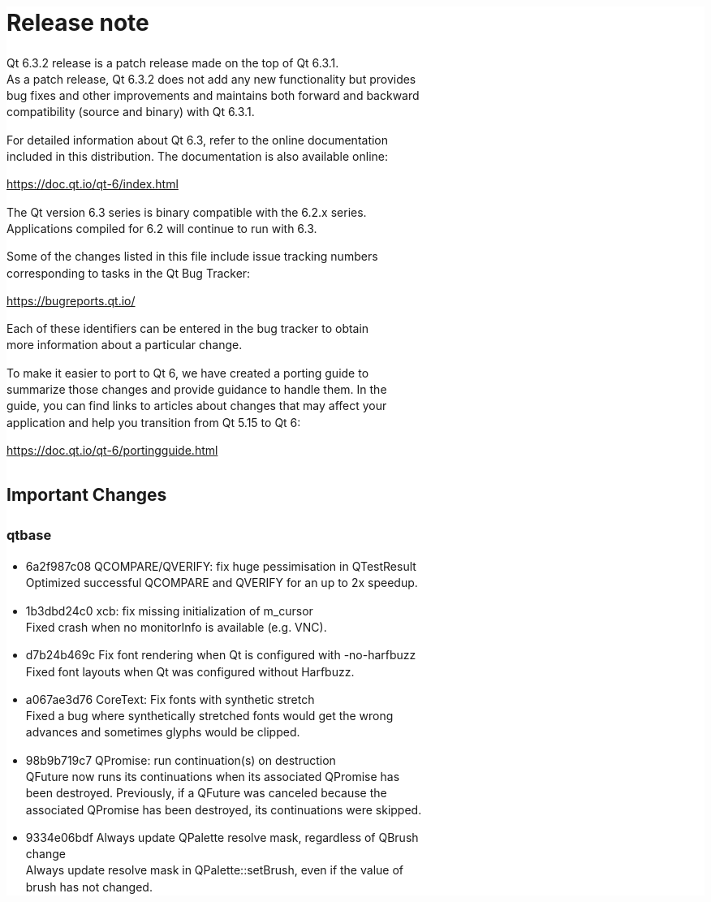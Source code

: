 Release note  
============  
  
Qt 6.3.2 release is a patch release made on the top of Qt 6.3.1.  
As a patch release, Qt 6.3.2 does not add any new functionality but provides  
bug fixes and other improvements and maintains both forward and backward  
compatibility (source and binary) with Qt 6.3.1.  

For detailed information about Qt 6.3, refer to the online documentation  
included in this distribution. The documentation is also available online:  
  
https://doc.qt.io/qt-6/index.html  
  
The Qt version 6.3 series is binary compatible with the 6.2.x series.  
Applications compiled for 6.2 will continue to run with 6.3.  
  
Some of the changes listed in this file include issue tracking numbers  
corresponding to tasks in the Qt Bug Tracker:  
  
https://bugreports.qt.io/  
  
Each of these identifiers can be entered in the bug tracker to obtain  
more information about a particular change.  
  
To make it easier to port to Qt 6, we have created a porting guide to  
summarize those changes and provide guidance to handle them. In the  
guide, you can find links to articles about changes that may affect your  
application and help you transition from Qt 5.15 to Qt 6:  
  
https://doc.qt.io/qt-6/portingguide.html  
  
Important Changes  
-----------------  
  
### qtbase  
* 6a2f987c08 QCOMPARE/QVERIFY: fix huge pessimisation in QTestResult  
Optimized successful QCOMPARE and QVERIFY for an up to 2x speedup.  
  
* 1b3dbd24c0 xcb: fix missing initialization of m_cursor  
Fixed crash when no monitorInfo is available (e.g. VNC).  
  
* d7b24b469c Fix font rendering when Qt is configured with -no-harfbuzz  
Fixed font layouts when Qt was configured without Harfbuzz.  
  
* a067ae3d76 CoreText: Fix fonts with synthetic stretch  
Fixed a bug where synthetically stretched fonts would get the wrong  
advances and sometimes glyphs would be clipped.  
  
* 98b9b719c7 QPromise: run continuation(s) on destruction  
QFuture now runs its continuations when its associated QPromise has  
been destroyed. Previously, if a QFuture was canceled because the  
associated QPromise has been destroyed, its continuations were skipped.  
  
* 9334e06bdf Always update QPalette resolve mask, regardless of QBrush  
change  
Always update resolve mask in QPalette::setBrush, even if the value of  
brush has not changed.  
  